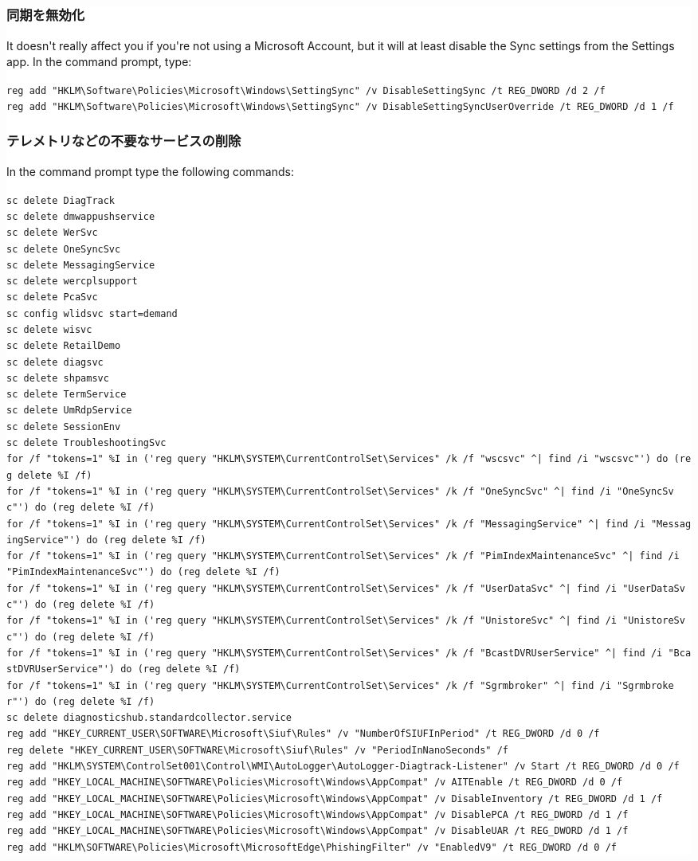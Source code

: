 ### 同期を無効化
It doesn't really affect you if you're not using a Microsoft Account, but it will at least disable the Sync settings from the Settings app.
In the command prompt, type:
```
reg add "HKLM\Software\Policies\Microsoft\Windows\SettingSync" /v DisableSettingSync /t REG_DWORD /d 2 /f
reg add "HKLM\Software\Policies\Microsoft\Windows\SettingSync" /v DisableSettingSyncUserOverride /t REG_DWORD /d 1 /f
```

### テレメトリなどの不要なサービスの削除
In the command prompt type the following commands:
```
sc delete DiagTrack
sc delete dmwappushservice
sc delete WerSvc
sc delete OneSyncSvc
sc delete MessagingService
sc delete wercplsupport
sc delete PcaSvc
sc config wlidsvc start=demand
sc delete wisvc
sc delete RetailDemo
sc delete diagsvc
sc delete shpamsvc 
sc delete TermService
sc delete UmRdpService
sc delete SessionEnv
sc delete TroubleshootingSvc
for /f "tokens=1" %I in ('reg query "HKLM\SYSTEM\CurrentControlSet\Services" /k /f "wscsvc" ^| find /i "wscsvc"') do (reg delete %I /f)
for /f "tokens=1" %I in ('reg query "HKLM\SYSTEM\CurrentControlSet\Services" /k /f "OneSyncSvc" ^| find /i "OneSyncSvc"') do (reg delete %I /f)
for /f "tokens=1" %I in ('reg query "HKLM\SYSTEM\CurrentControlSet\Services" /k /f "MessagingService" ^| find /i "MessagingService"') do (reg delete %I /f)
for /f "tokens=1" %I in ('reg query "HKLM\SYSTEM\CurrentControlSet\Services" /k /f "PimIndexMaintenanceSvc" ^| find /i "PimIndexMaintenanceSvc"') do (reg delete %I /f)
for /f "tokens=1" %I in ('reg query "HKLM\SYSTEM\CurrentControlSet\Services" /k /f "UserDataSvc" ^| find /i "UserDataSvc"') do (reg delete %I /f)
for /f "tokens=1" %I in ('reg query "HKLM\SYSTEM\CurrentControlSet\Services" /k /f "UnistoreSvc" ^| find /i "UnistoreSvc"') do (reg delete %I /f)
for /f "tokens=1" %I in ('reg query "HKLM\SYSTEM\CurrentControlSet\Services" /k /f "BcastDVRUserService" ^| find /i "BcastDVRUserService"') do (reg delete %I /f)
for /f "tokens=1" %I in ('reg query "HKLM\SYSTEM\CurrentControlSet\Services" /k /f "Sgrmbroker" ^| find /i "Sgrmbroker"') do (reg delete %I /f)
sc delete diagnosticshub.standardcollector.service
reg add "HKEY_CURRENT_USER\SOFTWARE\Microsoft\Siuf\Rules" /v "NumberOfSIUFInPeriod" /t REG_DWORD /d 0 /f
reg delete "HKEY_CURRENT_USER\SOFTWARE\Microsoft\Siuf\Rules" /v "PeriodInNanoSeconds" /f
reg add "HKLM\SYSTEM\ControlSet001\Control\WMI\AutoLogger\AutoLogger-Diagtrack-Listener" /v Start /t REG_DWORD /d 0 /f
reg add "HKEY_LOCAL_MACHINE\SOFTWARE\Policies\Microsoft\Windows\AppCompat" /v AITEnable /t REG_DWORD /d 0 /f
reg add "HKEY_LOCAL_MACHINE\SOFTWARE\Policies\Microsoft\Windows\AppCompat" /v DisableInventory /t REG_DWORD /d 1 /f
reg add "HKEY_LOCAL_MACHINE\SOFTWARE\Policies\Microsoft\Windows\AppCompat" /v DisablePCA /t REG_DWORD /d 1 /f
reg add "HKEY_LOCAL_MACHINE\SOFTWARE\Policies\Microsoft\Windows\AppCompat" /v DisableUAR /t REG_DWORD /d 1 /f
reg add "HKLM\SOFTWARE\Policies\Microsoft\MicrosoftEdge\PhishingFilter" /v "EnabledV9" /t REG_DWORD /d 0 /f
```